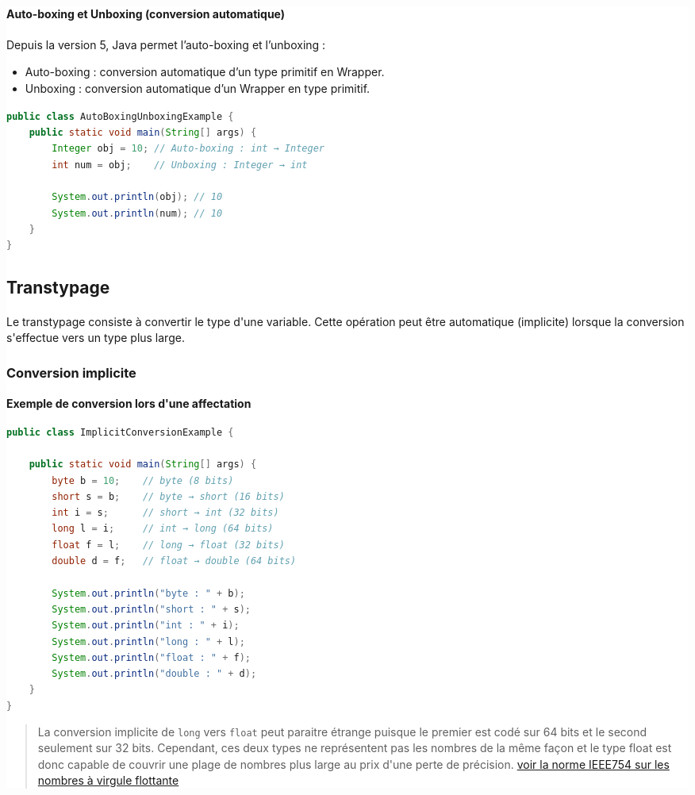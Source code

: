#### Auto-boxing et Unboxing (conversion automatique)

Depuis la version 5, Java permet l’auto-boxing et l’unboxing :

- Auto-boxing : conversion automatique d’un type primitif en Wrapper.
- Unboxing : conversion automatique d’un Wrapper en type primitif.

```java
public class AutoBoxingUnboxingExample {
    public static void main(String[] args) {
        Integer obj = 10; // Auto-boxing : int → Integer
        int num = obj;    // Unboxing : Integer → int

        System.out.println(obj); // 10
        System.out.println(num); // 10
    }
}
```

## Transtypage

Le transtypage consiste à convertir le type d'une variable. Cette opération peut être automatique (implicite) lorsque la conversion s'effectue vers un type plus large. 

### Conversion implicite

**Exemple de conversion lors d'une affectation**

```Java
public class ImplicitConversionExample {

    public static void main(String[] args) {
        byte b = 10;    // byte (8 bits)
        short s = b;    // byte → short (16 bits)
        int i = s;      // short → int (32 bits)
        long l = i;     // int → long (64 bits)
        float f = l;    // long → float (32 bits)
        double d = f;   // float → double (64 bits)

        System.out.println("byte : " + b);
        System.out.println("short : " + s);
        System.out.println("int : " + i);
        System.out.println("long : " + l);
        System.out.println("float : " + f);
        System.out.println("double : " + d);
    }
}
```

> La conversion implicite de `long` vers `float` peut paraitre étrange puisque le premier est codé sur 64 bits et le second seulement sur 32 bits. Cependant, ces deux types ne représentent pas les nombres de la même façon et le type float est donc capable de couvrir une plage de nombres plus large au prix d'une perte de précision.
> [voir la norme IEEE754 sur les nombres à virgule flottante](https://fr.wikipedia.org/wiki/IEEE_754)
